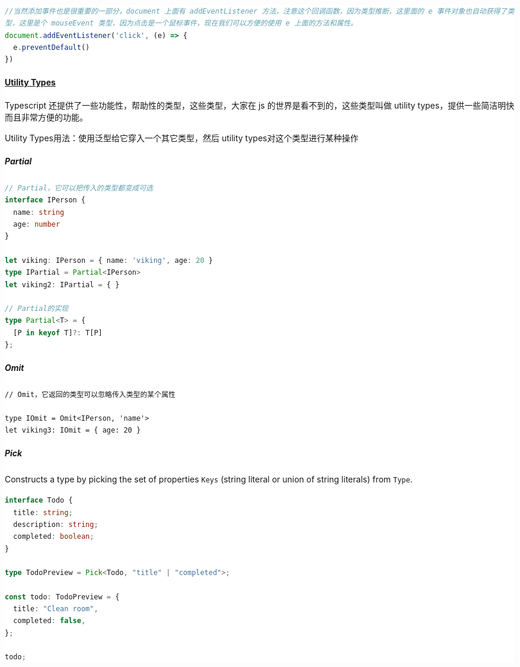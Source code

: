 ```ts
//当然添加事件也是很重要的一部分，document 上面有 addEventListener 方法，注意这个回调函数，因为类型推断，这里面的 e 事件对象也自动获得了类型，这里是个 mouseEvent 类型，因为点击是一个鼠标事件，现在我们可以方便的使用 e 上面的方法和属性。
document.addEventListener('click', (e) => {
  e.preventDefault()
})
```



#### [Utility Types](https://www.typescriptlang.org/docs/handbook/utility-types.html)

Typescript 还提供了一些功能性，帮助性的类型，这些类型，大家在 js 的世界是看不到的，这些类型叫做 utility types，提供一些简洁明快而且非常方便的功能。

Utility Types用法：使用泛型给它穿入一个其它类型，然后 utility types对这个类型进行某种操作



##### Partial

```ts
// Partial，它可以把传入的类型都变成可选
interface IPerson {
  name: string
  age: number
}

let viking: IPerson = { name: 'viking', age: 20 }
type IPartial = Partial<IPerson>
let viking2: IPartial = { }

// Partial的实现
type Partial<T> = { 
  [P in keyof T]?: T[P] 
};

```



##### Omit

```tsx
// Omit，它返回的类型可以忽略传入类型的某个属性

type IOmit = Omit<IPerson, 'name'>
let viking3: IOmit = { age: 20 }
```



##### Pick

Constructs a type by picking the set of properties `Keys` (string literal or union of string literals) from `Type`.

```ts
interface Todo {
  title: string;
  description: string;
  completed: boolean;
}
 
type TodoPreview = Pick<Todo, "title" | "completed">;
 
const todo: TodoPreview = {
  title: "Clean room",
  completed: false,
};
 
todo;
```

  [P in K]: T;
